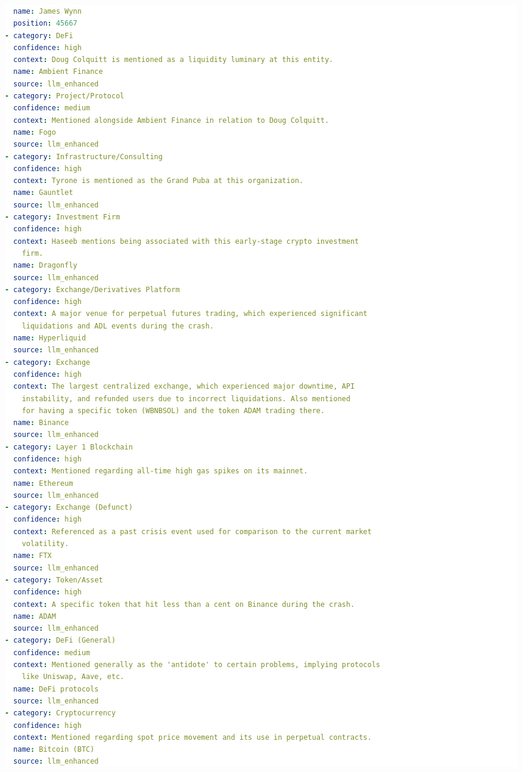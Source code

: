 ```yaml
  name: James Wynn
  position: 45667
- category: DeFi
  confidence: high
  context: Doug Colquitt is mentioned as a liquidity luminary at this entity.
  name: Ambient Finance
  source: llm_enhanced
- category: Project/Protocol
  confidence: medium
  context: Mentioned alongside Ambient Finance in relation to Doug Colquitt.
  name: Fogo
  source: llm_enhanced
- category: Infrastructure/Consulting
  confidence: high
  context: Tyrone is mentioned as the Grand Puba at this organization.
  name: Gauntlet
  source: llm_enhanced
- category: Investment Firm
  confidence: high
  context: Haseeb mentions being associated with this early-stage crypto investment
    firm.
  name: Dragonfly
  source: llm_enhanced
- category: Exchange/Derivatives Platform
  confidence: high
  context: A major venue for perpetual futures trading, which experienced significant
    liquidations and ADL events during the crash.
  name: Hyperliquid
  source: llm_enhanced
- category: Exchange
  confidence: high
  context: The largest centralized exchange, which experienced major downtime, API
    instability, and refunded users due to incorrect liquidations. Also mentioned
    for having a specific token (WBNBSOL) and the token ADAM trading there.
  name: Binance
  source: llm_enhanced
- category: Layer 1 Blockchain
  confidence: high
  context: Mentioned regarding all-time high gas spikes on its mainnet.
  name: Ethereum
  source: llm_enhanced
- category: Exchange (Defunct)
  confidence: high
  context: Referenced as a past crisis event used for comparison to the current market
    volatility.
  name: FTX
  source: llm_enhanced
- category: Token/Asset
  confidence: high
  context: A specific token that hit less than a cent on Binance during the crash.
  name: ADAM
  source: llm_enhanced
- category: DeFi (General)
  confidence: medium
  context: Mentioned generally as the 'antidote' to certain problems, implying protocols
    like Uniswap, Aave, etc.
  name: DeFi protocols
  source: llm_enhanced
- category: Cryptocurrency
  confidence: high
  context: Mentioned regarding spot price movement and its use in perpetual contracts.
  name: Bitcoin (BTC)
  source: llm_enhanced
```